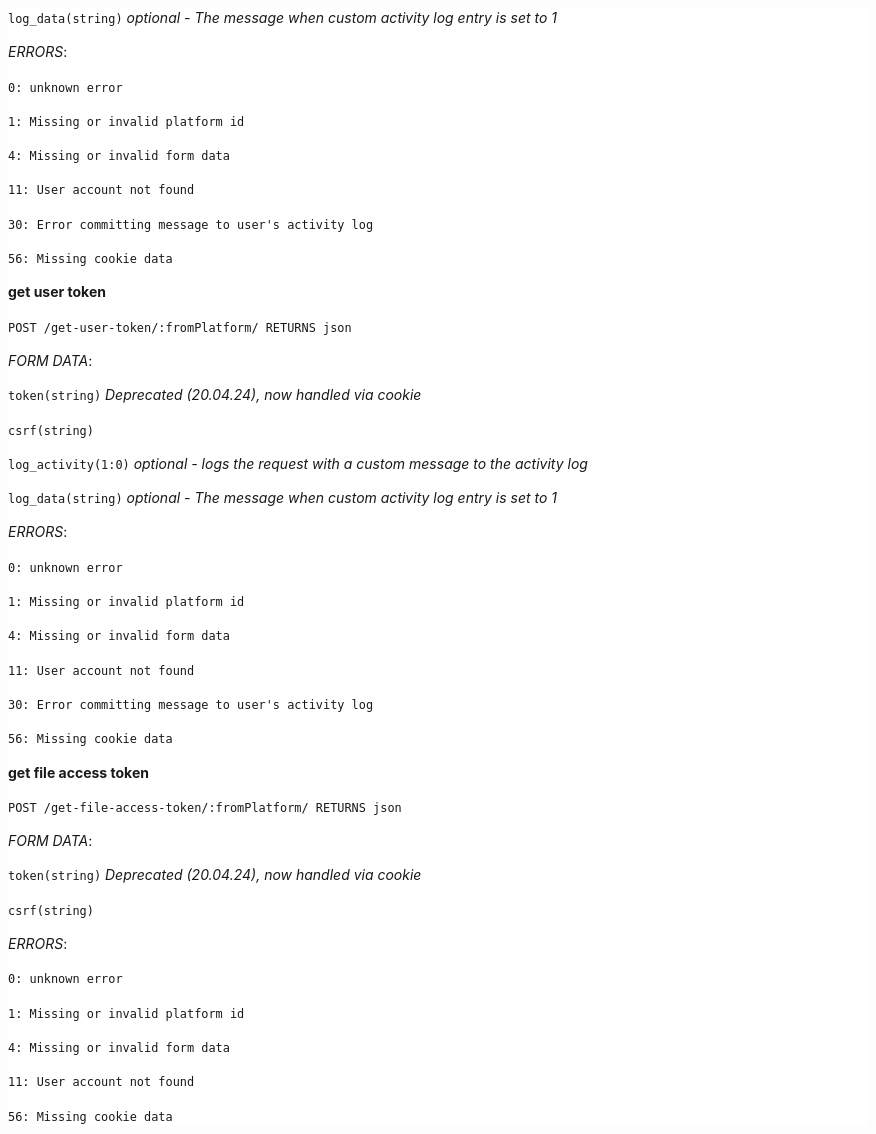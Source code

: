`log_data(string)` *optional - The message when custom activity log entry is set to 1*

*ERRORS*:

`0: unknown error`

`1: Missing or invalid platform id` 

`4: Missing or invalid form data`

`11: User account not found`

`30: Error committing message to user's activity log`

`56: Missing cookie data`

**get user token**

`POST /get-user-token/:fromPlatform/ RETURNS json`  

*FORM DATA*:

`token(string)` *Deprecated (20.04.24), now handled via cookie*

`csrf(string)`

`log_activity(1:0)` *optional - logs the request with a custom message to the activity log*

`log_data(string)` *optional - The message when custom activity log entry is set to 1*

*ERRORS*:

`0: unknown error`

`1: Missing or invalid platform id` 

`4: Missing or invalid form data`

`11: User account not found`

`30: Error committing message to user's activity log`

`56: Missing cookie data`

**get file access token**

`POST /get-file-access-token/:fromPlatform/ RETURNS json`  

*FORM DATA*:

`token(string)` *Deprecated (20.04.24), now handled via cookie*

`csrf(string)`

*ERRORS*:

`0: unknown error`

`1: Missing or invalid platform id` 

`4: Missing or invalid form data`

`11: User account not found`

`56: Missing cookie data`
